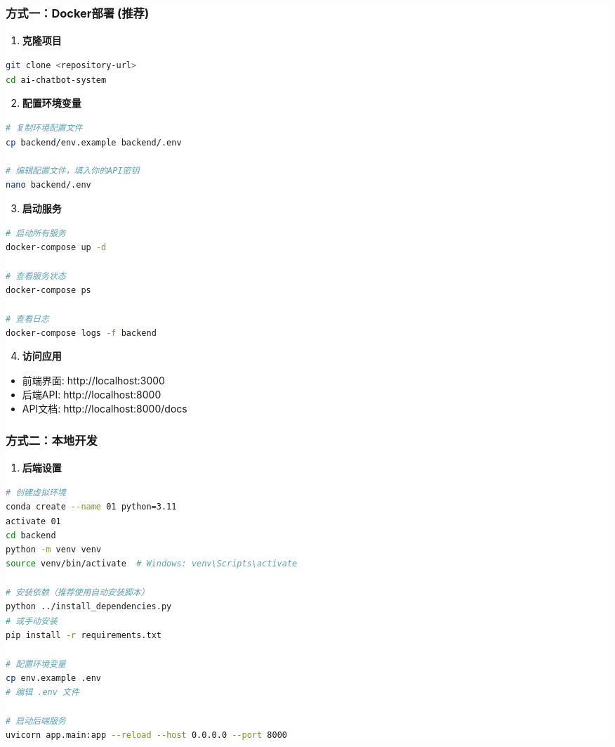 ### 方式一：Docker部署 (推荐)

1. **克隆项目**
```bash
git clone <repository-url>
cd ai-chatbot-system
```

2. **配置环境变量**
```bash
# 复制环境配置文件
cp backend/env.example backend/.env

# 编辑配置文件，填入你的API密钥
nano backend/.env
```

3. **启动服务**
```bash
# 启动所有服务
docker-compose up -d

# 查看服务状态
docker-compose ps

# 查看日志
docker-compose logs -f backend
```

4. **访问应用**
- 前端界面: http://localhost:3000
- 后端API: http://localhost:8000
- API文档: http://localhost:8000/docs

### 方式二：本地开发

1. **后端设置**
```bash
# 创建虚拟环境
conda create --name 01 python=3.11
activate 01
cd backend
python -m venv venv
source venv/bin/activate  # Windows: venv\Scripts\activate

# 安装依赖（推荐使用自动安装脚本）
python ../install_dependencies.py
# 或手动安装
pip install -r requirements.txt

# 配置环境变量
cp env.example .env
# 编辑 .env 文件

# 启动后端服务
uvicorn app.main:app --reload --host 0.0.0.0 --port 8000
```
